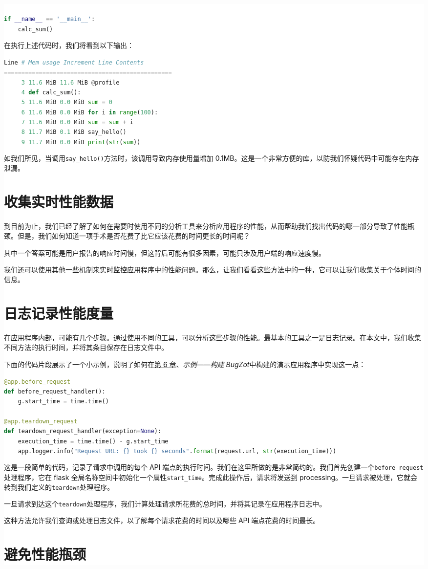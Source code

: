 ```py

if __name__ == '__main__':
    calc_sum()
```

在执行上述代码时，我们将看到以下输出：

```py
Line # Mem usage Increment Line Contents
================================================
     3 11.6 MiB 11.6 MiB @profile
     4 def calc_sum():
     5 11.6 MiB 0.0 MiB sum = 0
     6 11.6 MiB 0.0 MiB for i in range(100):
     7 11.6 MiB 0.0 MiB sum = sum + i
     8 11.7 MiB 0.1 MiB say_hello()
     9 11.7 MiB 0.0 MiB print(str(sum))
```

如我们所见，当调用`say_hello()`方法时，该调用导致内存使用量增加 0.1MB。这是一个非常方便的库，以防我们怀疑代码中可能存在内存泄漏。

# 收集实时性能数据

到目前为止，我们已经了解了如何在需要时使用不同的分析工具来分析应用程序的性能，从而帮助我们找出代码的哪一部分导致了性能瓶颈。但是，我们如何知道一项手术是否花费了比它应该花费的时间更长的时间呢？

其中一个答案可能是用户报告的响应时间慢，但这背后可能有很多因素，可能只涉及用户端的响应速度慢。

我们还可以使用其他一些机制来实时监控应用程序中的性能问题。那么，让我们看看这些方法中的一种，它可以让我们收集关于个体时间的信息。

# 日志记录性能度量

在应用程序内部，可能有几个步骤。通过使用不同的工具，可以分析这些步骤的性能。最基本的工具之一是日志记录。在本文中，我们收集不同方法的执行时间，并将其条目保存在日志文件中。

下面的代码片段展示了一个小示例，说明了如何在[第 6 章](06.html)、*示例——构建 BugZot*中构建的演示应用程序中实现这一点：

```py
@app.before_request
def before_request_handler():
    g.start_time = time.time()

@app.teardown_request
def teardown_request_handler(exception=None):
    execution_time = time.time() - g.start_time
    app.logger.info("Request URL: {} took {} seconds".format(request.url, str(execution_time)))
```

这是一段简单的代码，记录了请求中调用的每个 API 端点的执行时间。我们在这里所做的是非常简约的。我们首先创建一个`before_request`处理程序，它在 flask 全局名称空间中初始化一个属性`start_time`。完成此操作后，请求将发送到 processing。一旦请求被处理，它就会转到我们定义的`teardown`处理程序。

一旦请求到达这个`teardown`处理程序，我们计算处理请求所花费的总时间，并将其记录在应用程序日志中。

这种方法允许我们查询或处理日志文件，以了解每个请求花费的时间以及哪些 API 端点花费的时间最长。

# 避免性能瓶颈
